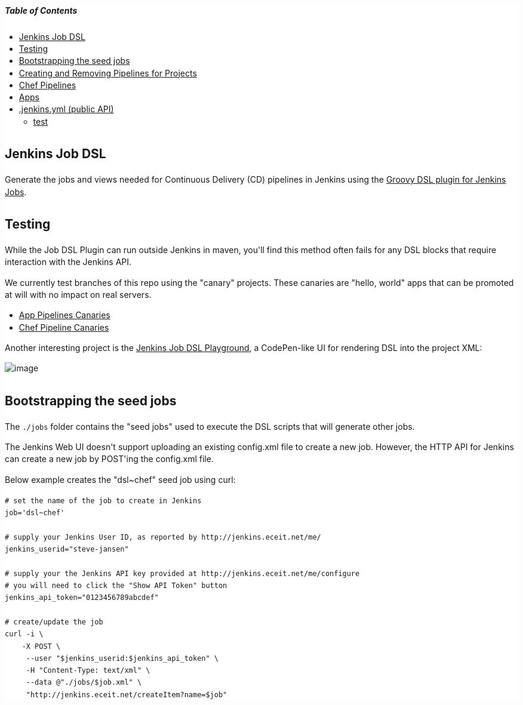 ##### Table of Contents  
- [Jenkins Job DSL](#jenkins-jobdsl)
- [Testing](#testing)
- [Bootstrapping the seed jobs](#seed-jobs)
- [Creating and Removing Pipelines for Projects](#pipelines)
- [Chef Pipelines](#chef-pipelines)
- [Apps](#apps)
- [.jenkins.yml (public API)](#api)
  * [test](#test)


## Jenkins Job DSL

Generate the jobs and views needed for Continuous Delivery (CD) pipelines
in Jenkins using the [Groovy DSL plugin for Jenkins Jobs](https://github.com/jenkinsci/job-dsl-plugin).

## Testing
While the Job DSL Plugin can run outside Jenkins in maven, you'll find this method
often fails for any DSL blocks that require interaction with the Jenkins API.

We currently test branches of this repo using the "canary" projects.  These canaries
are "hello, world" apps that can be promoted at will with no impact on real servers.

* [App Pipelines Canaries](https://jenkins.thomascook.io/job/dsl~canary~apps/)
* [Chef Pipeline Canaries](https://jenkins.thomascook.io/job/dsl~canary~chef/)

Another interesting project is the [Jenkins Job DSL Playground](http://job-dsl.herokuapp.com/),
a CodePen-like UI for rendering DSL into the project XML:

![image](https://cloud.githubusercontent.com/assets/3165077/5448546/6469b318-84b0-11e4-8b00-36a58342c32a.png)

## Bootstrapping the seed jobs

The `./jobs` folder contains the "seed jobs" used to execute the DSL scripts
that will generate other jobs.

The Jenkins Web UI doesn't support uploading an existing config.xml file to create
a new job.  However, the HTTP API for Jenkins can create a new job by POST'ing the
config.xml file.

Below example creates the "dsl~chef" seed job using curl:

``` shell
# set the name of the job to create in Jenkins
job='dsl~chef'

# supply your Jenkins User ID, as reported by http://jenkins.eceit.net/me/
jenkins_userid="steve-jansen"

# supply your the Jenkins API key provided at http://jenkins.eceit.net/me/configure
# you will need to click the "Show API Token" button
jenkins_api_token="0123456789abcdef"

# create/update the job
curl -i \
	-X POST \
     --user "$jenkins_userid:$jenkins_api_token" \
     -H "Content-Type: text/xml" \
     --data @"./jobs/$job.xml" \
     "http://jenkins.eceit.net/createItem?name=$job"
```
